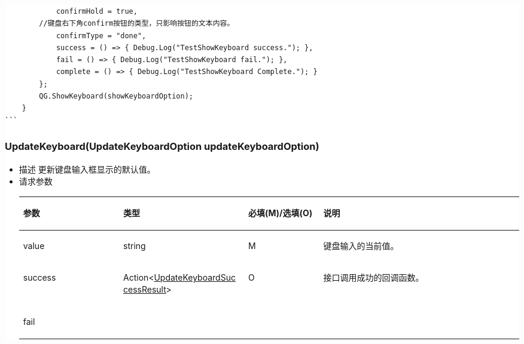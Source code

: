                 confirmHold = true,
    	    //键盘右下角confirm按钮的类型，只影响按钮的文本内容。
                confirmType = "done",
                success = () => { Debug.Log("TestShowKeyboard success."); },
                fail = () => { Debug.Log("TestShowKeyboard fail."); },
                complete = () => { Debug.Log("TestShowKeyboard Complete."); }
            };
            QG.ShowKeyboard(showKeyboardOption);
        }
    ```
### UpdateKeyboard\(UpdateKeyboardOption updateKeyboardOption\)<a name="section103917228181"></a>
-   描述
    更新键盘输入框显示的默认值。
-   请求参数
    <a name="table849817617266"></a>
    <table><thead align="left"><tr id="row1498364262"><th class="cellrowborder" valign="top" width="20%" id="mcps1.1.5.1.1"><p id="p14989672613"><a name="p14989672613"></a><a name="p14989672613"></a>参数</p>
    </th>
    <th class="cellrowborder" valign="top" width="25%" id="mcps1.1.5.1.2"><p id="p34981610267"><a name="p34981610267"></a><a name="p34981610267"></a>类型</p>
    </th>
    <th class="cellrowborder" valign="top" width="15%" id="mcps1.1.5.1.3"><p id="p1049819672619"><a name="p1049819672619"></a><a name="p1049819672619"></a>必填(M)/选填(O)</p>
    </th>
    <th class="cellrowborder" valign="top" width="40%" id="mcps1.1.5.1.4"><p id="p1849826142611"><a name="p1849826142611"></a><a name="p1849826142611"></a>说明</p>
    </th>
    </tr>
    </thead>
    <tbody><tr id="row649913672613"><td class="cellrowborder" valign="top" width="20%" headers="mcps1.1.5.1.1 "><p id="p2974149112618"><a name="p2974149112618"></a><a name="p2974149112618"></a>value</p>
    </td>
    <td class="cellrowborder" valign="top" width="25%" headers="mcps1.1.5.1.2 "><p id="p79736911268"><a name="p79736911268"></a><a name="p79736911268"></a>string</p>
    </td>
    <td class="cellrowborder" valign="top" width="15%" headers="mcps1.1.5.1.3 "><p id="p16973994262"><a name="p16973994262"></a><a name="p16973994262"></a>M</p>
    </td>
    <td class="cellrowborder" valign="top" width="40%" headers="mcps1.1.5.1.4 "><p id="p1997216917267"><a name="p1997216917267"></a><a name="p1997216917267"></a>键盘输入的当前值。</p>
    </td>
    </tr>
    <tr id="row2502136102620"><td class="cellrowborder" valign="top" width="20%" headers="mcps1.1.5.1.1 "><p id="p75025611266"><a name="p75025611266"></a><a name="p75025611266"></a>success</p>
    </td>
    <td class="cellrowborder" valign="top" width="25%" headers="mcps1.1.5.1.2 "><p id="p1250219642615"><a name="p1250219642615"></a><a name="p1250219642615"></a>Action&lt;<a href="C-SDK-API参考.md#li51441235102013">UpdateKeyboardSuccessResult</a>&gt;</p>
    </td>
    <td class="cellrowborder" valign="top" width="15%" headers="mcps1.1.5.1.3 "><p id="p950315622616"><a name="p950315622616"></a><a name="p950315622616"></a>O</p>
    </td>
    <td class="cellrowborder" valign="top" width="40%" headers="mcps1.1.5.1.4 "><p id="p1050310610267"><a name="p1050310610267"></a><a name="p1050310610267"></a>接口调用成功的回调函数。</p>
    </td>
    </tr>
    <tr id="row1050314616266"><td class="cellrowborder" valign="top" width="20%" headers="mcps1.1.5.1.1 "><p id="p3503196102612"><a name="p3503196102612"></a><a name="p3503196102612"></a>fail</p>
    </td>